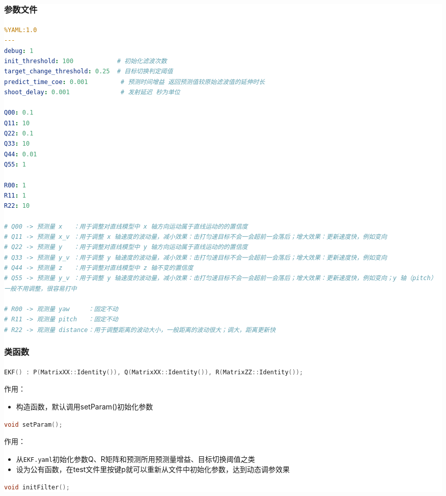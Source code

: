 ### 参数文件

```yaml
%YAML:1.0
---
debug: 1
init_threshold: 100            # 初始化滤波次数
target_change_threshold: 0.25  # 目标切换判定阈值
predict_time_coe: 0.001         # 预测时间增益 返回预测值较原始滤波值的延伸时长
shoot_delay: 0.001              # 发射延迟 秒为单位

Q00: 0.1
Q11: 10
Q22: 0.1
Q33: 10
Q44: 0.01
Q55: 1

R00: 1
R11: 1
R22: 10

# Q00 -> 预测量 x   ：用于调整对直线模型中 x 轴方向运动属于直线运动的的置信度
# Q11 -> 预测量 x_v ：用于调整 x 轴速度的波动量，减小效果：击打匀速目标不会一会超前一会落后；增大效果：更新速度快，例如变向
# Q22 -> 预测量 y   ：用于调整对直线模型中 y 轴方向运动属于直线运动的的置信度
# Q33 -> 预测量 y_v ：用于调整 y 轴速度的波动量，减小效果：击打匀速目标不会一会超前一会落后；增大效果：更新速度快，例如变向
# Q44 -> 预测量 z   ：用于调整对直线模型中 z 轴不变的置信度
# Q55 -> 预测量 y_v ：用于调整 y 轴速度的波动量，减小效果：击打匀速目标不会一会超前一会落后；增大效果：更新速度快，例如变向；y 轴（pitch）一般不用调整，很容易打中

# R00 -> 观测量 yaw     ：固定不动
# R11 -> 观测量 pitch   ：固定不动
# R22 -> 观测量 distance：用于调整距离的波动大小，一般距离的波动很大；调大，距离更新快
```

### 类函数

```c++
EKF() : P(MatrixXX::Identity()), Q(MatrixXX::Identity()), R(MatrixZZ::Identity());
```

作用：

- 构造函数，默认调用setParam()初始化参数

```c++
void setParam();
```

作用：

- 从`EKF.yaml`初始化参数Q、R矩阵和预测所用预测量增益、目标切换阈值之类
- 设为公有函数，在test文件里按键p就可以重新从文件中初始化参数，达到动态调参效果

```c++
void initFilter();
```
